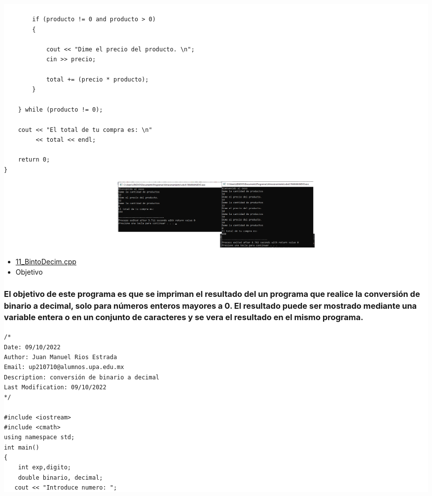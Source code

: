 ```

        if (producto != 0 and producto > 0)
        {

            cout << "Dime el precio del producto. \n";
            cin >> precio;

            total += (precio * producto);
        }

    } while (producto != 0);

    cout << "El total de tu compra es: \n"
         << total << endl;

    return 0;
}
```
<div align="center">
<img alt="Ejecuccion" src='Imagenes/Precioscorrida.png' width='400'>
</div>

* [11_BintoDecim.cpp](https://github.com/up210710/UP210710_CPP/blob/main/U2%20Control%20Structures%20and%20Cycles/11_BintoDecim.cpp)
* Objetivo
### El objetivo de este programa es que se impriman el resultado del un programa que realice la conversión de binario a decimal, solo para números enteros mayores a 0. El resultado puede ser mostrado mediante una variable entera o en un conjunto de caracteres y se vera el resultado en el mismo programa.
```
/*
Date: 09/10/2022
Author: Juan Manuel Rios Estrada
Email: up210710@alumnos.upa.edu.mx
Description: conversión de binario a decimal
Last Modification: 09/10/2022
*/

#include <iostream>
#include <cmath>
using namespace std;
int main()
{
    int exp,digito;
    double binario, decimal;
   cout << "Introduce numero: ";
```